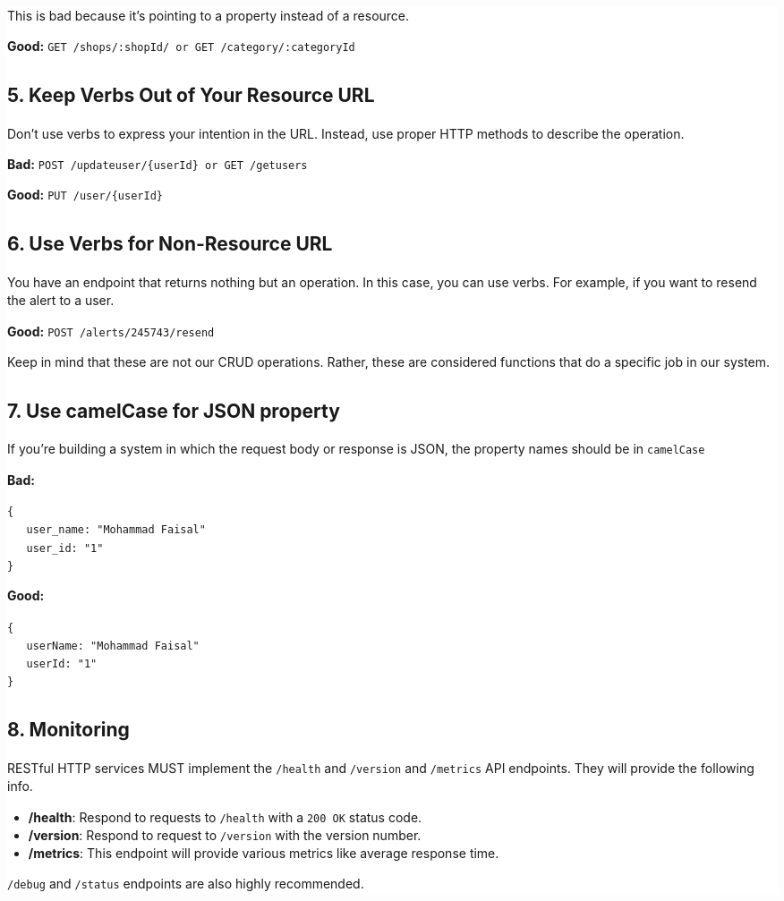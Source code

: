 This is bad because it’s pointing to a property instead of a resource.

**Good:** `GET /shops/:shopId/ or GET /category/:categoryId`

## 5. Keep Verbs Out of Your Resource URL

Don’t use verbs to express your intention in the URL. Instead, use proper HTTP methods to describe the operation.

**Bad:** `POST /updateuser/{userId} or GET /getusers`

**Good:** `PUT /user/{userId}`

## 6. Use Verbs for Non-Resource URL

You have an endpoint that returns nothing but an operation. In this case, you can use verbs. For example, if you want to resend the alert to a user.

**Good:** `POST /alerts/245743/resend`

Keep in mind that these are not our CRUD operations. Rather, these are considered functions that do a specific job in our system.

## 7. Use camelCase for JSON property

If you’re building a system in which the request body or response is JSON, the property names should be in `camelCase`

**Bad:**

```text
{
   user_name: "Mohammad Faisal"
   user_id: "1"
}
```

**Good:**

```text
{
   userName: "Mohammad Faisal"
   userId: "1"
}
```

## 8. Monitoring

RESTful HTTP services MUST implement the `/health` and `/version` and `/metrics` API endpoints. They will provide the following info.

- **/health**: Respond to requests to `/health` with a `200 OK` status code.
- **/version**: Respond to request to `/version` with the version number.
- **/metrics**: This endpoint will provide various metrics like average response time.

`/debug` and `/status` endpoints are also highly recommended.
